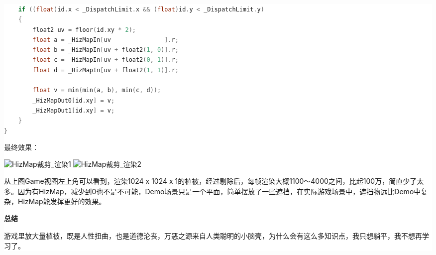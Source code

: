 ```C++
    if ((float)id.x < _DispatchLimit.x && (float)id.y < _DispatchLimit.y)
    {
        float2 uv = floor(id.xy * 2);
        float a = _HizMapIn[uv               ].r;
        float b = _HizMapIn[uv + float2(1, 0)].r;
        float c = _HizMapIn[uv + float2(0, 1)].r;
        float d = _HizMapIn[uv + float2(1, 1)].r;

        float v = min(min(a, b), min(c, d));
        _HizMapOut0[id.xy] = v;
        _HizMapOut1[id.xy] = v;
    }
}
```

最终效果：

![HizMap裁剪_渲染1](Images/HizMap裁剪_渲染1.gif)
![HizMap裁剪_渲染2](Images/HizMap裁剪_渲染2.gif)

从上图Game视图左上角可以看到，渲染1024 x 1024 x 1的植被，经过剔除后，每帧渲染大概1100～4000之间，比起100万，简直少了太多。因为有HizMap，减少到0也不是不可能，Demo场景只是一个平面，简单摆放了一些遮挡，在实际游戏场景中，遮挡物远比Demo中复杂，HizMap能发挥更好的效果。

**总结**

游戏里放大量植被，既是人性扭曲，也是道德沦丧，万恶之源来自人类聪明的小脑壳，为什么会有这么多知识点，我只想躺平，我不想再学习了。